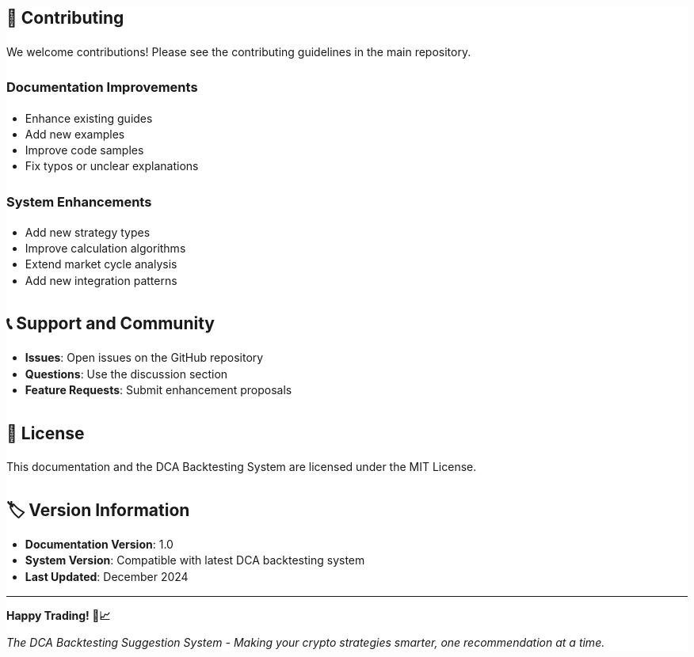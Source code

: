 ## 🤝 Contributing

We welcome contributions! Please see the contributing guidelines in the main repository.

### Documentation Improvements

- Enhance existing guides
- Add new examples
- Improve code samples
- Fix typos or unclear explanations

### System Enhancements

- Add new strategy types
- Improve calculation algorithms
- Extend market cycle analysis
- Add new integration patterns

## 📞 Support and Community

- **Issues**: Open issues on the GitHub repository
- **Questions**: Use the discussion section
- **Feature Requests**: Submit enhancement proposals

## 📄 License

This documentation and the DCA Backtesting System are licensed under the MIT License.

## 🏷️ Version Information

- **Documentation Version**: 1.0
- **System Version**: Compatible with latest DCA backtesting system
- **Last Updated**: December 2024

---

**Happy Trading! 🚀📈**

_The DCA Backtesting Suggestion System - Making your crypto strategies smarter, one recommendation at a time._
